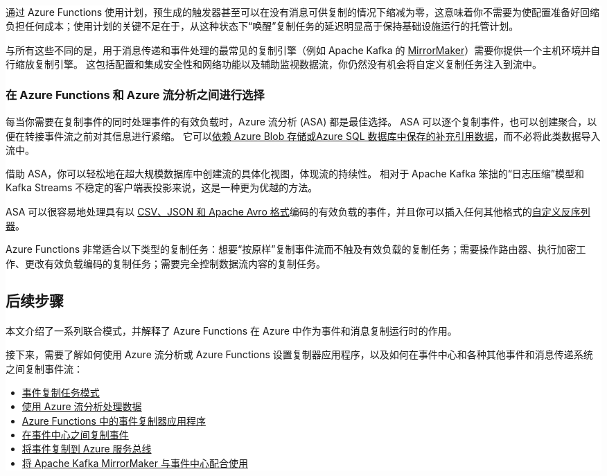通过 Azure Functions 使用计划，预生成的触发器甚至可以在没有消息可供复制的情况下缩减为零，这意味着你不需要为使配置准备好回缩负担任何成本；使用计划的关键不足在于，从这种状态下“唤醒”复制任务的延迟明显高于保持基础设施运行的托管计划。  

与所有这些不同的是，用于消息传递和事件处理的最常见的复制引擎（例如 Apache Kafka 的 [MirrorMaker](http://kafka.apache.org/documentation/#basic_ops_mirror_maker)）需要你提供一个主机环境并自行缩放复制引擎。 这包括配置和集成安全性和网络功能以及辅助监视数据流，你仍然没有机会将自定义复制任务注入到流中。 

### <a name="choosing-between-azure-functions-and-azure-stream-analytics"></a>在 Azure Functions 和 Azure 流分析之间进行选择

每当你需要在复制事件的同时处理事件的有效负载时，Azure 流分析 (ASA) 都是最佳选择。 ASA 可以逐个复制事件，也可以创建聚合，以便在转接事件流之前对其信息进行紧缩。 它可以[依赖 Azure Blob 存储或Azure SQL 数据库中保存的补充引用数据](../stream-analytics/stream-analytics-use-reference-data.md)，而不必将此类数据导入流中。

借助 ASA，你可以轻松地在超大规模数据库中创建流的具体化视图，体现流的持续性。 相对于 Apache Kafka 笨拙的“日志压缩”模型和 Kafka Streams 不稳定的客户端表投影来说，这是一种更为优越的方法。 

ASA 可以很容易地处理具有以 [CSV、JSON 和 Apache Avro 格式](../stream-analytics/stream-analytics-parsing-json.md)编码的有效负载的事件，并且你可以插入任何其他格式的[自定义反序列器](../stream-analytics/custom-deserializer.md)。

Azure Functions 非常适合以下类型的复制任务：想要“按原样”复制事件流而不触及有效负载的复制任务；需要操作路由器、执行加密工作、更改有效负载编码的复制任务；需要完全控制数据流内容的复制任务。

## <a name="next-steps"></a>后续步骤

本文介绍了一系列联合模式，并解释了 Azure Functions 在 Azure 中作为事件和消息复制运行时的作用。

接下来，需要了解如何使用 Azure 流分析或 Azure Functions 设置复制器应用程序，以及如何在事件中心和各种其他事件和消息传递系统之间复制事件流：

- [事件复制任务模式][10]
- [使用 Azure 流分析处理数据][9]
- [Azure Functions 中的事件复制器应用程序][1]
- [在事件中心之间复制事件][2]
- [将事件复制到 Azure 服务总线][3]
- [将 Apache Kafka MirrorMaker 与事件中心配合使用][11] 

[1]: event-hubs-federation-replicator-functions.md
[2]: https://github.com/Azure-Samples/azure-messaging-replication-dotnet/tree/main/functions/config/EventHubCopy
[3]: https://github.com/Azure-Samples/azure-messaging-replication-dotnet/tree/main/functions/config/EventHubCopyToServiceBus
[4]: event-hubs-federation-patterns.md#replication
[5]: event-hubs-federation-patterns.md#merge
[6]: event-hubs-federation-patterns.md#editor
[7]: event-hubs-federation-patterns.md#routing
[8]: event-hubs-federation-patterns.md#log-projection
[9]: process-data-azure-stream-analytics.md
[10]: event-hubs-federation-patterns.md#replication
[11]: event-hubs-kafka-mirror-maker-tutorial.md